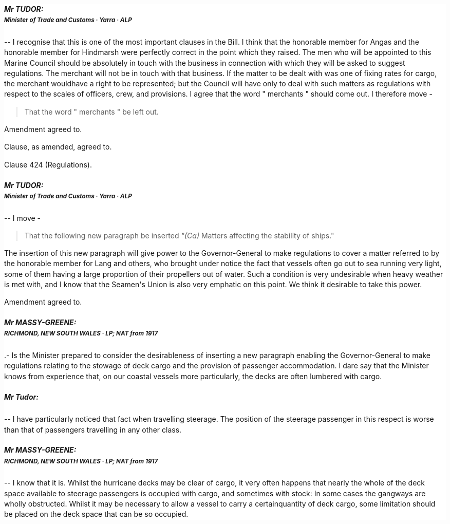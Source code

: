 ##### Mr TUDOR:<br><small class="text-muted">Minister of Trade and Customs &middot; Yarra &middot; ALP</small>

-- I recognise that this is one of the most important clauses in the Bill. I think that the honorable member for Angas and the honorable member for Hindmarsh were perfectly correct in the point which they raised. The men who will be appointed to this Marine Council should be absolutely in touch with the business in connection with which they will be asked to suggest regulations. The merchant will not be in touch with that business. If the matter to be dealt with was one of fixing rates for cargo, the merchant wouldhave a right to be represented; but the Council will have only to deal with such matters as regulations with respect to the scales of officers, crew, and provisions. I agree that the word " merchants " should come out. I therefore move - 

  >That the word " merchants " be left out. 

Amendment agreed to. 

Clause, as amended, agreed to. 

Clause  424  (Regulations). 

##### Mr TUDOR:<br><small class="text-muted">Minister of Trade and Customs &middot; Yarra &middot; ALP</small>

-- I move - 

  >That the following new paragraph be inserted  *"(Ca)*  Matters affecting the stability of ships." 

The insertion of this new paragraph will give power to the Governor-General to make regulations to cover a matter referred to by the honorable member for Lang and others, who brought under notice the fact that vessels often go out to sea running very light, some of them having a large proportion of their propellers out of water. Such a condition is very undesirable when heavy weather is met with, and I know that the Seamen's Union is also very emphatic on this point. We think it desirable to take this power. 

Amendment agreed to. 

##### Mr MASSY-GREENE:<br><small class="text-muted">RICHMOND, NEW SOUTH WALES &middot; LP; NAT from 1917</small>

.- Is the Minister prepared to consider the desirableness of inserting a new paragraph enabling the Governor-General to make regulations relating to the stowage of deck cargo and the provision of passenger accommodation. I dare say that the Minister knows from experience that, on our coastal vessels more particularly, the decks are often lumbered with cargo. 

##### Mr Tudor:

--  I have particularly noticed that fact when travelling steerage. The position of the steerage passenger in this respect is worse than that of passengers travelling in any other class. 

##### Mr MASSY-GREENE:<br><small class="text-muted">RICHMOND, NEW SOUTH WALES &middot; LP; NAT from 1917</small>

-- I know that it is. Whilst the hurricane decks may be clear of cargo, it very often happens that nearly the whole of the deck space available to steerage passengers is occupied with cargo, and sometimes with stock: In some cases the gangways are wholly obstructed. Whilst it may be necessary to allow a vessel to carry a certainquantity of deck cargo, some limitation should be placed on the deck space that can be so occupied. 
